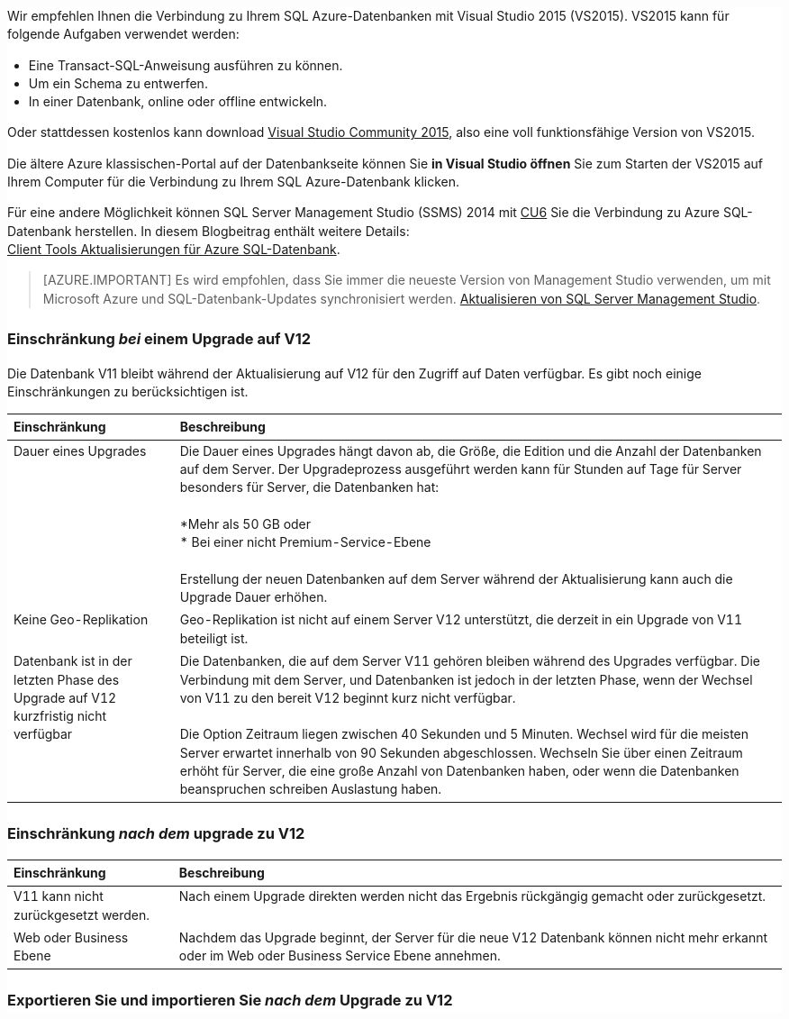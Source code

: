 
Wir empfehlen Ihnen die Verbindung zu Ihrem SQL Azure-Datenbanken mit Visual Studio 2015 (VS2015). VS2015 kann für folgende Aufgaben verwendet werden:


- Eine Transact-SQL-Anweisung ausführen zu können.
- Um ein Schema zu entwerfen.
- In einer Datenbank, online oder offline entwickeln.


Oder stattdessen kostenlos kann download [Visual Studio Community 2015](https://www.visualstudio.com/vs/community/), also eine voll funktionsfähige Version von VS2015.


Die ältere Azure klassischen-Portal auf der Datenbankseite können Sie **in Visual Studio öffnen** Sie zum Starten der VS2015 auf Ihrem Computer für die Verbindung zu Ihrem SQL Azure-Datenbank klicken.


Für eine andere Möglichkeit können SQL Server Management Studio (SSMS) 2014 mit [CU6](http://support.microsoft.com/kb/3031047/) Sie die Verbindung zu Azure SQL-Datenbank herstellen. In diesem Blogbeitrag enthält weitere Details:<br/>[Client Tools Aktualisierungen für Azure SQL-Datenbank](https://azure.microsoft.com/blog/2014/12/22/client-tooling-updates-for-azure-sql-database/).


> [AZURE.IMPORTANT] Es wird empfohlen, dass Sie immer die neueste Version von Management Studio verwenden, um mit Microsoft Azure und SQL-Datenbank-Updates synchronisiert werden. [Aktualisieren von SQL Server Management Studio](https://msdn.microsoft.com/library/mt238290.aspx).


### <a name="limitation-during-upgrade-to-v12"></a>Einschränkung *bei* einem Upgrade auf V12


Die Datenbank V11 bleibt während der Aktualisierung auf V12 für den Zugriff auf Daten verfügbar. Es gibt noch einige Einschränkungen zu berücksichtigen ist.


| Einschränkung | Beschreibung |
| :--- | :--- |
| Dauer eines Upgrades | Die Dauer eines Upgrades hängt davon ab, die Größe, die Edition und die Anzahl der Datenbanken auf dem Server. Der Upgradeprozess ausgeführt werden kann für Stunden auf Tage für Server besonders für Server, die Datenbanken hat:<br/><br/>*Mehr als 50 GB oder<br/> * Bei einer nicht Premium-Service-Ebene<br/><br/>Erstellung der neuen Datenbanken auf dem Server während der Aktualisierung kann auch die Upgrade Dauer erhöhen. |
| Keine Geo-Replikation | Geo-Replikation ist nicht auf einem Server V12 unterstützt, die derzeit in ein Upgrade von V11 beteiligt ist. |
| Datenbank ist in der letzten Phase des Upgrade auf V12 kurzfristig nicht verfügbar | Die Datenbanken, die auf dem Server V11 gehören bleiben während des Upgrades verfügbar. Die Verbindung mit dem Server, und Datenbanken ist jedoch in der letzten Phase, wenn der Wechsel von V11 zu den bereit V12 beginnt kurz nicht verfügbar.<br/><br/>Die Option Zeitraum liegen zwischen 40 Sekunden und 5 Minuten. Wechsel wird für die meisten Server erwartet innerhalb von 90 Sekunden abgeschlossen. Wechseln Sie über einen Zeitraum erhöht für Server, die eine große Anzahl von Datenbanken haben, oder wenn die Datenbanken beanspruchen schreiben Auslastung haben. |


### <a name="limitation-after-upgrade-to-v12"></a>Einschränkung *nach dem* upgrade zu V12


| Einschränkung | Beschreibung |
| :--- | :--- |
| V11 kann nicht zurückgesetzt werden. | Nach einem Upgrade direkten werden nicht das Ergebnis rückgängig gemacht oder zurückgesetzt. |
| Web oder Business Ebene | Nachdem das Upgrade beginnt, der Server für die neue V12 Datenbank können nicht mehr erkannt oder im Web oder Business Service Ebene annehmen. |



### <a name="export-and-import-after-upgrade-to-v12"></a>Exportieren Sie und importieren Sie *nach dem* Upgrade zu V12


[Subheading 1]: #subheading-1